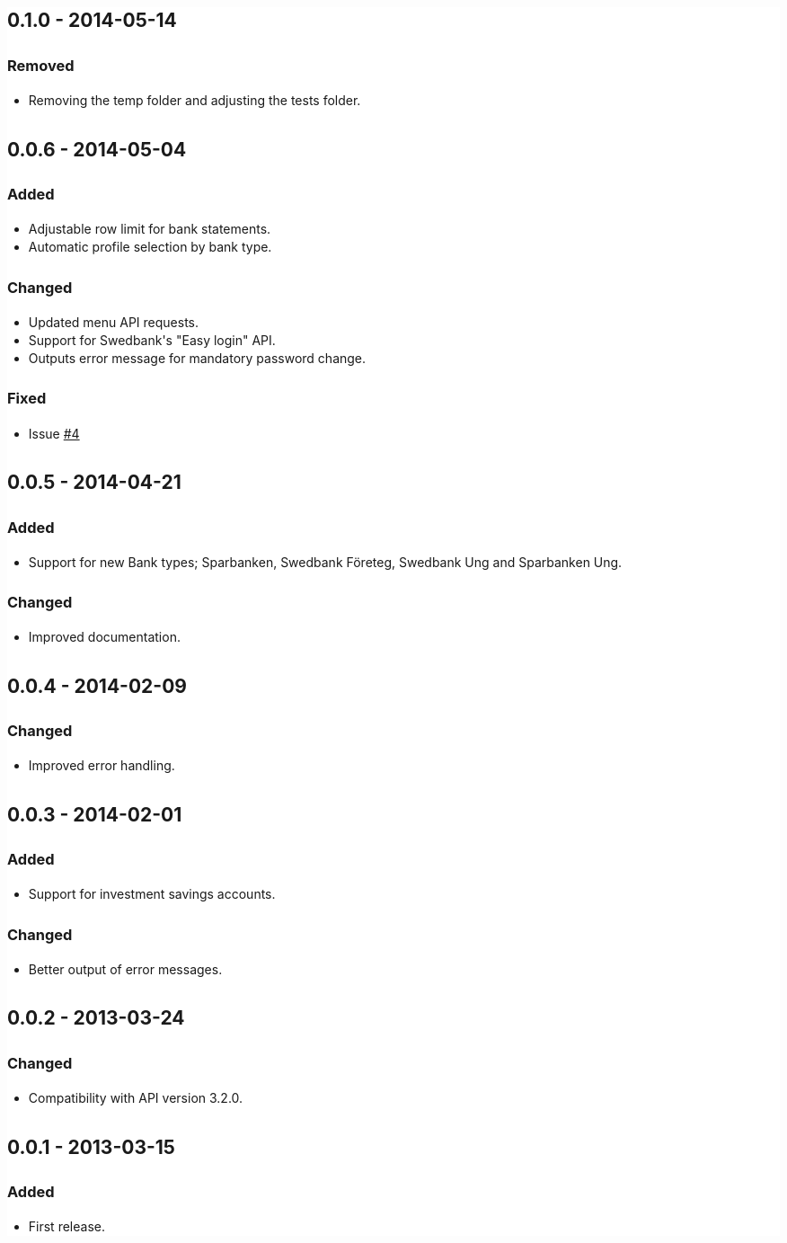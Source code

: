 ## 0.1.0 - 2014-05-14
### Removed
- Removing the temp folder and adjusting the tests folder.

## 0.0.6 - 2014-05-04
### Added
- Adjustable row limit for bank statements.
- Automatic profile selection by bank type.

### Changed
- Updated menu API requests.
- Support for Swedbank's "Easy login" API.
- Outputs error message for mandatory password change.

### Fixed
- Issue [#4](https://github.com/walle89/SwedbankJson/issues/4)

## 0.0.5 - 2014-04-21
### Added
- Support for new Bank types; Sparbanken, Swedbank Företeg, Swedbank Ung and Sparbanken Ung.

### Changed
- Improved documentation.

## 0.0.4 - 2014-02-09
### Changed
- Improved error handling.

## 0.0.3 - 2014-02-01
### Added
- Support for investment savings accounts.

### Changed
- Better output of error messages.

## 0.0.2 - 2013-03-24
### Changed
- Compatibility with API version 3.2.0.

## 0.0.1 - 2013-03-15
### Added
- First release.
